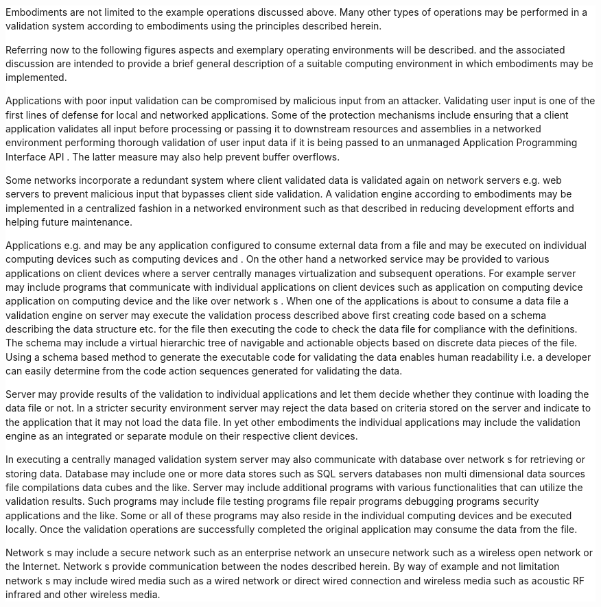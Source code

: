 Embodiments are not limited to the example operations discussed above. Many other types of operations may be performed in a validation system according to embodiments using the principles described herein.

Referring now to the following figures aspects and exemplary operating environments will be described. and the associated discussion are intended to provide a brief general description of a suitable computing environment in which embodiments may be implemented.

Applications with poor input validation can be compromised by malicious input from an attacker. Validating user input is one of the first lines of defense for local and networked applications. Some of the protection mechanisms include ensuring that a client application validates all input before processing or passing it to downstream resources and assemblies in a networked environment performing thorough validation of user input data if it is being passed to an unmanaged Application Programming Interface API . The latter measure may also help prevent buffer overflows.

Some networks incorporate a redundant system where client validated data is validated again on network servers e.g. web servers to prevent malicious input that bypasses client side validation. A validation engine according to embodiments may be implemented in a centralized fashion in a networked environment such as that described in reducing development efforts and helping future maintenance.

Applications e.g. and may be any application configured to consume external data from a file and may be executed on individual computing devices such as computing devices and . On the other hand a networked service may be provided to various applications on client devices where a server centrally manages virtualization and subsequent operations. For example server may include programs that communicate with individual applications on client devices such as application on computing device application on computing device and the like over network s . When one of the applications is about to consume a data file a validation engine on server may execute the validation process described above first creating code based on a schema describing the data structure etc. for the file then executing the code to check the data file for compliance with the definitions. The schema may include a virtual hierarchic tree of navigable and actionable objects based on discrete data pieces of the file. Using a schema based method to generate the executable code for validating the data enables human readability i.e. a developer can easily determine from the code action sequences generated for validating the data.

Server may provide results of the validation to individual applications and let them decide whether they continue with loading the data file or not. In a stricter security environment server may reject the data based on criteria stored on the server and indicate to the application that it may not load the data file. In yet other embodiments the individual applications may include the validation engine as an integrated or separate module on their respective client devices.

In executing a centrally managed validation system server may also communicate with database over network s for retrieving or storing data. Database may include one or more data stores such as SQL servers databases non multi dimensional data sources file compilations data cubes and the like. Server may include additional programs with various functionalities that can utilize the validation results. Such programs may include file testing programs file repair programs debugging programs security applications and the like. Some or all of these programs may also reside in the individual computing devices and be executed locally. Once the validation operations are successfully completed the original application may consume the data from the file.

Network s may include a secure network such as an enterprise network an unsecure network such as a wireless open network or the Internet. Network s provide communication between the nodes described herein. By way of example and not limitation network s may include wired media such as a wired network or direct wired connection and wireless media such as acoustic RF infrared and other wireless media.
